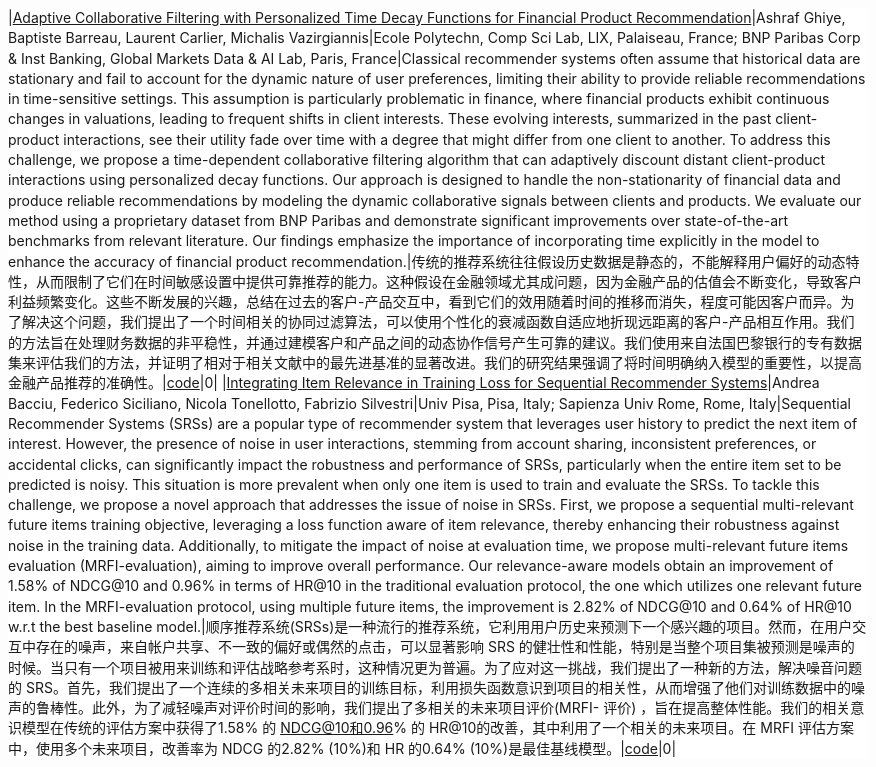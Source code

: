 |[Adaptive Collaborative Filtering with Personalized Time Decay Functions for Financial Product Recommendation](https://doi.org/10.1145/3604915.3608832)|Ashraf Ghiye, Baptiste Barreau, Laurent Carlier, Michalis Vazirgiannis|Ecole Polytechn, Comp Sci Lab, LIX, Palaiseau, France; BNP Paribas Corp & Inst Banking, Global Markets Data & AI Lab, Paris, France|Classical recommender systems often assume that historical data are stationary and fail to account for the dynamic nature of user preferences, limiting their ability to provide reliable recommendations in time-sensitive settings. This assumption is particularly problematic in finance, where financial products exhibit continuous changes in valuations, leading to frequent shifts in client interests. These evolving interests, summarized in the past client-product interactions, see their utility fade over time with a degree that might differ from one client to another. To address this challenge, we propose a time-dependent collaborative filtering algorithm that can adaptively discount distant client-product interactions using personalized decay functions. Our approach is designed to handle the non-stationarity of financial data and produce reliable recommendations by modeling the dynamic collaborative signals between clients and products. We evaluate our method using a proprietary dataset from BNP Paribas and demonstrate significant improvements over state-of-the-art benchmarks from relevant literature. Our findings emphasize the importance of incorporating time explicitly in the model to enhance the accuracy of financial product recommendation.|传统的推荐系统往往假设历史数据是静态的，不能解释用户偏好的动态特性，从而限制了它们在时间敏感设置中提供可靠推荐的能力。这种假设在金融领域尤其成问题，因为金融产品的估值会不断变化，导致客户利益频繁变化。这些不断发展的兴趣，总结在过去的客户-产品交互中，看到它们的效用随着时间的推移而消失，程度可能因客户而异。为了解决这个问题，我们提出了一个时间相关的协同过滤算法，可以使用个性化的衰减函数自适应地折现远距离的客户-产品相互作用。我们的方法旨在处理财务数据的非平稳性，并通过建模客户和产品之间的动态协作信号产生可靠的建议。我们使用来自法国巴黎银行的专有数据集来评估我们的方法，并证明了相对于相关文献中的最先进基准的显著改进。我们的研究结果强调了将时间明确纳入模型的重要性，以提高金融产品推荐的准确性。|[code](https://paperswithcode.com/search?q_meta=&q_type=&q=Adaptive+Collaborative+Filtering+with+Personalized+Time+Decay+Functions+for+Financial+Product+Recommendation)|0|
|[Integrating Item Relevance in Training Loss for Sequential Recommender Systems](https://doi.org/10.1145/3604915.3610643)|Andrea Bacciu, Federico Siciliano, Nicola Tonellotto, Fabrizio Silvestri|Univ Pisa, Pisa, Italy; Sapienza Univ Rome, Rome, Italy|Sequential Recommender Systems (SRSs) are a popular type of recommender system that leverages user history to predict the next item of interest. However, the presence of noise in user interactions, stemming from account sharing, inconsistent preferences, or accidental clicks, can significantly impact the robustness and performance of SRSs, particularly when the entire item set to be predicted is noisy. This situation is more prevalent when only one item is used to train and evaluate the SRSs. To tackle this challenge, we propose a novel approach that addresses the issue of noise in SRSs. First, we propose a sequential multi-relevant future items training objective, leveraging a loss function aware of item relevance, thereby enhancing their robustness against noise in the training data. Additionally, to mitigate the impact of noise at evaluation time, we propose multi-relevant future items evaluation (MRFI-evaluation), aiming to improve overall performance. Our relevance-aware models obtain an improvement of 1.58% of NDCG@10 and 0.96% in terms of HR@10 in the traditional evaluation protocol, the one which utilizes one relevant future item. In the MRFI-evaluation protocol, using multiple future items, the improvement is 2.82% of NDCG@10 and 0.64% of HR@10 w.r.t the best baseline model.|顺序推荐系统(SRSs)是一种流行的推荐系统，它利用用户历史来预测下一个感兴趣的项目。然而，在用户交互中存在的噪声，来自帐户共享、不一致的偏好或偶然的点击，可以显著影响 SRS 的健壮性和性能，特别是当整个项目集被预测是噪声的时候。当只有一个项目被用来训练和评估战略参考系时，这种情况更为普遍。为了应对这一挑战，我们提出了一种新的方法，解决噪音问题的 SRS。首先，我们提出了一个连续的多相关未来项目的训练目标，利用损失函数意识到项目的相关性，从而增强了他们对训练数据中的噪声的鲁棒性。此外，为了减轻噪声对评价时间的影响，我们提出了多相关的未来项目评价(MRFI- 评价) ，旨在提高整体性能。我们的相关意识模型在传统的评估方案中获得了1.58% 的 NDCG@10和0.96% 的 HR@10的改善，其中利用了一个相关的未来项目。在 MRFI 评估方案中，使用多个未来项目，改善率为 NDCG 的2.82% (10%)和 HR 的0.64% (10%)是最佳基线模型。|[code](https://paperswithcode.com/search?q_meta=&q_type=&q=Integrating+Item+Relevance+in+Training+Loss+for+Sequential+Recommender+Systems)|0|